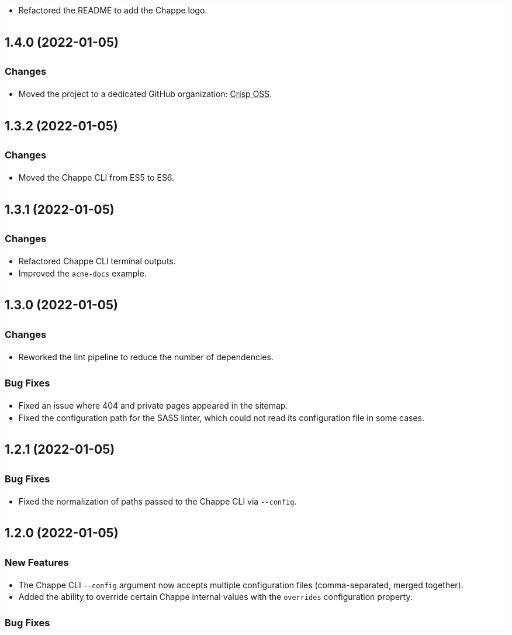 * Refactored the README to add the Chappe logo.

## 1.4.0 (2022-01-05)

### Changes

* Moved the project to a dedicated GitHub organization: [Crisp OSS](https://github.com/crisp-oss).

## 1.3.2 (2022-01-05)

### Changes

* Moved the Chappe CLI from ES5 to ES6.

## 1.3.1 (2022-01-05)

### Changes

* Refactored Chappe CLI terminal outputs.
* Improved the `acme-docs` example.

## 1.3.0 (2022-01-05)

### Changes

* Reworked the lint pipeline to reduce the number of dependencies.

### Bug Fixes

* Fixed an issue where 404 and private pages appeared in the sitemap.
* Fixed the configuration path for the SASS linter, which could not read its configuration file in some cases.

## 1.2.1 (2022-01-05)

### Bug Fixes

* Fixed the normalization of paths passed to the Chappe CLI via `--config`.

## 1.2.0 (2022-01-05)

### New Features

* The Chappe CLI `--config` argument now accepts multiple configuration files (comma-separated, merged together).
* Added the ability to override certain Chappe internal values with the `overrides` configuration property.

### Bug Fixes
